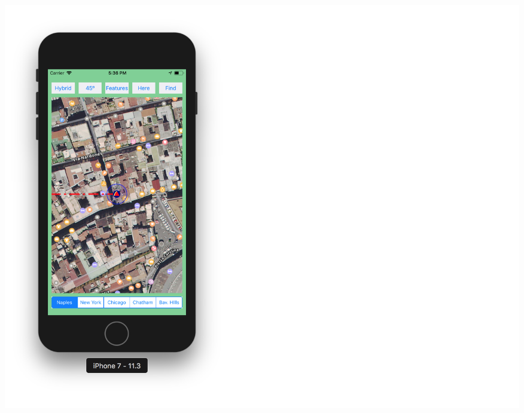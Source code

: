 <img src="https://github.com/mahmudulshuvo/CoreLocationMapkit/blob/master/Map2.png" width="375" height="670" />
